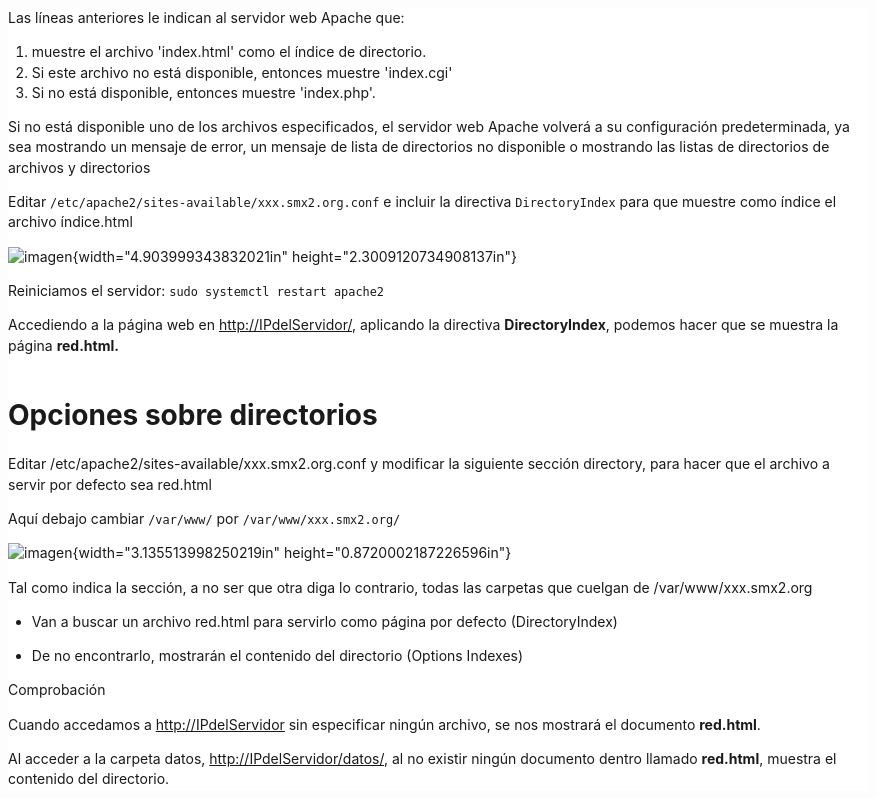 Las líneas anteriores le indican al servidor web Apache que:

1.  muestre el archivo 'index.html' como el índice de directorio.
2.  Si este archivo no está disponible, entonces muestre 'index.cgi'
3.  Si no está disponible, entonces muestre 'index.php'.

Si no está disponible uno de los archivos especificados, el servidor web
Apache volverá a su configuración predeterminada, ya sea mostrando un
mensaje de error, un mensaje de lista de directorios no disponible o
mostrando las listas de directorios de archivos y directorios

Editar `/etc/apache2/sites-available/xxx.smx2.org.conf` e incluir la
directiva `DirectoryIndex` para que muestre como índice el archivo
índice.html

![imagen](./media/image56.tmp){width="4.903999343832021in"
height="2.3009120734908137in"}

Reiniciamos el servidor: `sudo systemctl restart apache2`

Accediendo a la página web en <http://IPdelServidor/>, aplicando la
directiva **DirectoryIndex**, podemos hacer que se muestra la página
**red.html.**

Opciones sobre directorios
==========================

Editar /etc/apache2/sites-available/xxx.smx2.org.conf y modificar la
siguiente sección directory, para hacer que el archivo a servir por
defecto sea red.html

Aquí debajo cambiar `/var/www/` por `/var/www/xxx.smx2.org/`

![imagen](./media/image57.tmp){width="3.135513998250219in"
height="0.8720002187226596in"}

Tal como indica la sección, a no ser que otra diga lo contrario, todas
las carpetas que cuelgan de /var/www/xxx.smx2.org

-   Van a buscar un archivo red.html para servirlo como página por
    defecto (DirectoryIndex)



-   De no encontrarlo, mostrarán el contenido del directorio (Options
    Indexes)

Comprobación

Cuando accedamos a <http://IPdelServidor> sin especificar ningún
archivo, se nos mostrará el documento **red.html**.

Al acceder a la carpeta datos, <http://IPdelServidor/datos/>, al no
existir ningún documento dentro llamado **red.html**, muestra el
contenido del directorio.
